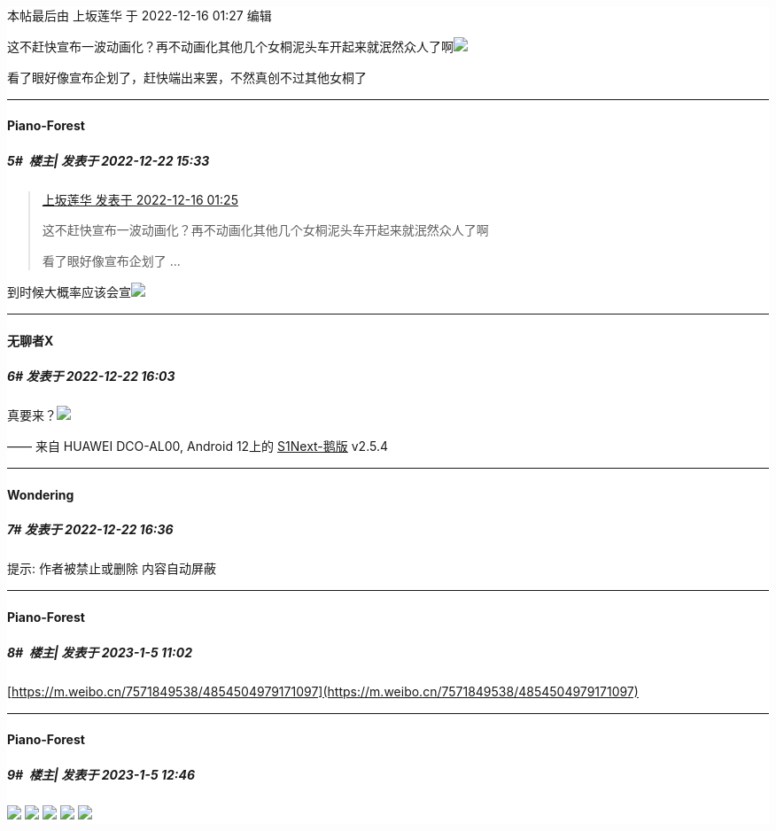  本帖最后由 上坂莲华 于 2022-12-16 01:27 编辑 

这不赶快宣布一波动画化？再不动画化其他几个女桐泥头车开起来就泯然众人了啊<img src="https://static.saraba1st.com/image/smiley/face2017/067.png" referrerpolicy="no-referrer">

看了眼好像宣布企划了，赶快端出来罢，不然真创不过其他女桐了

*****

####  Piano-Forest  
##### 5#         楼主| 发表于 2022-12-22 15:33

<blockquote><a href="httphttps://bbs.saraba1st.com/2b/forum.php?mod=redirect&amp;goto=findpost&amp;pid=58960198&amp;ptid=2110102" target="_blank">上坂莲华 发表于 2022-12-16 01:25</a>

这不赶快宣布一波动画化？再不动画化其他几个女桐泥头车开起来就泯然众人了啊

看了眼好像宣布企划了 ...</blockquote>
到时候大概率应该会宣<img src="https://static.saraba1st.com/image/smiley/face2017/068.png" referrerpolicy="no-referrer">

*****

####  无聊者X  
##### 6#       发表于 2022-12-22 16:03

真要来？<img src="https://static.saraba1st.com/image/smiley/face2017/067.png" referrerpolicy="no-referrer">

—— 来自 HUAWEI DCO-AL00, Android 12上的 [S1Next-鹅版](https://github.com/ykrank/S1-Next/releases) v2.5.4

*****

####  Wondering  
##### 7#       发表于 2022-12-22 16:36

提示: 作者被禁止或删除 内容自动屏蔽

*****

####  Piano-Forest  
##### 8#         楼主| 发表于 2023-1-5 11:02

[https://m.weibo.cn/7571849538/4854504979171097](https://m.weibo.cn/7571849538/4854504979171097)

*****

####  Piano-Forest  
##### 9#         楼主| 发表于 2023-1-5 12:46

<img src="https://p.sda1.dev/9/608b33cb80007ecbe01406a625f7c410/20230105_124333.jpg" referrerpolicy="no-referrer">
<img src="https://p.sda1.dev/9/dd8771adea4aa9e34899c2e35b9f8752/20230105_124338.jpg" referrerpolicy="no-referrer">
<img src="https://p.sda1.dev/9/7ea76576f749abe37aa1f7c076dc9618/20230105_124344.jpg" referrerpolicy="no-referrer">
<img src="https://p.sda1.dev/9/e55528cbcdf3edb8ede86a9efb6eacc9/20230105_124351.jpg" referrerpolicy="no-referrer">
<img src="https://p.sda1.dev/9/1278dc739a41a2c5984446396a7582ba/20230105_124355.jpg" referrerpolicy="no-referrer">
